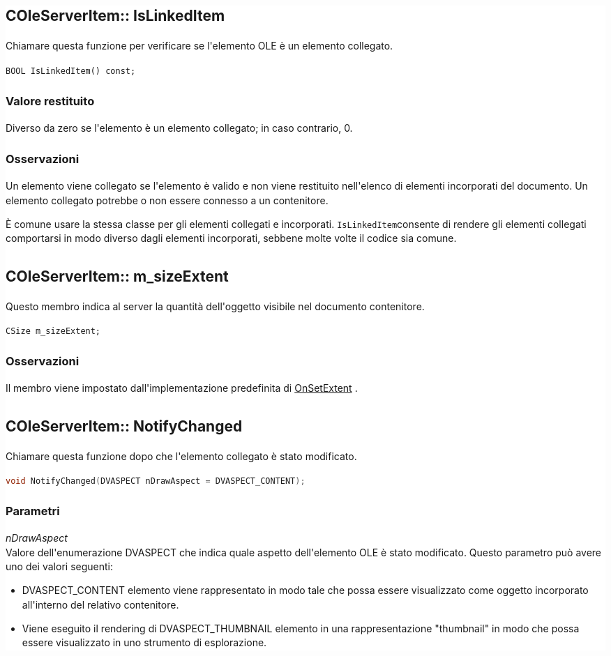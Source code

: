 ## <a name="coleserveritemislinkeditem"></a><a name="islinkeditem"></a>COleServerItem:: IsLinkedItem

Chiamare questa funzione per verificare se l'elemento OLE è un elemento collegato.

```
BOOL IsLinkedItem() const;
```

### <a name="return-value"></a>Valore restituito

Diverso da zero se l'elemento è un elemento collegato; in caso contrario, 0.

### <a name="remarks"></a>Osservazioni

Un elemento viene collegato se l'elemento è valido e non viene restituito nell'elenco di elementi incorporati del documento. Un elemento collegato potrebbe o non essere connesso a un contenitore.

È comune usare la stessa classe per gli elementi collegati e incorporati. `IsLinkedItem`consente di rendere gli elementi collegati comportarsi in modo diverso dagli elementi incorporati, sebbene molte volte il codice sia comune.

## <a name="coleserveritemm_sizeextent"></a><a name="m_sizeextent"></a>COleServerItem:: m_sizeExtent

Questo membro indica al server la quantità dell'oggetto visibile nel documento contenitore.

```
CSize m_sizeExtent;
```

### <a name="remarks"></a>Osservazioni

Il membro viene impostato dall'implementazione predefinita di [OnSetExtent](#onsetextent) .

## <a name="coleserveritemnotifychanged"></a><a name="notifychanged"></a>COleServerItem:: NotifyChanged

Chiamare questa funzione dopo che l'elemento collegato è stato modificato.

```cpp
void NotifyChanged(DVASPECT nDrawAspect = DVASPECT_CONTENT);
```

### <a name="parameters"></a>Parametri

*nDrawAspect*<br/>
Valore dell'enumerazione DVASPECT che indica quale aspetto dell'elemento OLE è stato modificato. Questo parametro può avere uno dei valori seguenti:

- DVASPECT_CONTENT elemento viene rappresentato in modo tale che possa essere visualizzato come oggetto incorporato all'interno del relativo contenitore.

- Viene eseguito il rendering di DVASPECT_THUMBNAIL elemento in una rappresentazione "thumbnail" in modo che possa essere visualizzato in uno strumento di esplorazione.
